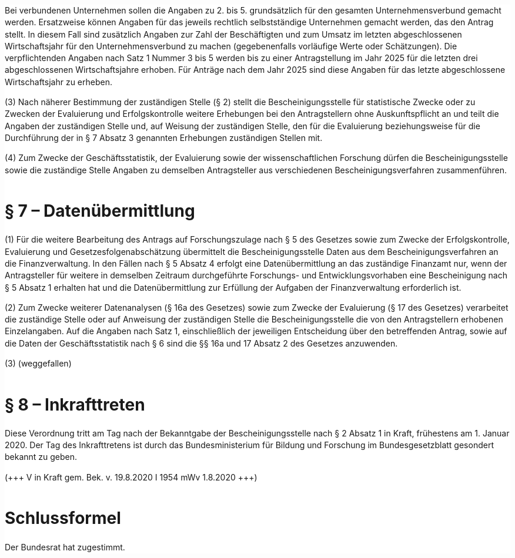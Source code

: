 Bei verbundenen Unternehmen sollen die Angaben zu 2. bis 5. grundsätzlich für den gesamten Unternehmensverbund gemacht werden. Ersatzweise können Angaben für das jeweils rechtlich selbstständige Unternehmen gemacht werden, das den Antrag stellt. In diesem Fall sind zusätzlich Angaben zur Zahl der Beschäftigten und zum Umsatz im letzten abgeschlossenen Wirtschaftsjahr für den Unternehmensverbund zu machen (gegebenenfalls vorläufige Werte oder Schätzungen). Die verpflichtenden Angaben nach Satz 1 Nummer 3 bis 5 werden bis zu einer Antragstellung im Jahr 2025 für die letzten drei abgeschlossenen Wirtschaftsjahre erhoben. Für Anträge nach dem Jahr 2025 sind diese Angaben für das letzte abgeschlossene Wirtschaftsjahr zu erheben.

(3) Nach näherer Bestimmung der zuständigen Stelle (§ 2) stellt die Bescheinigungsstelle für statistische Zwecke oder zu Zwecken der Evaluierung und Erfolgskontrolle weitere Erhebungen bei den Antragstellern ohne Auskunftspflicht an und teilt die Angaben der zuständigen Stelle und, auf Weisung der zuständigen Stelle, den für die Evaluierung beziehungsweise für die Durchführung der in § 7 Absatz 3 genannten Erhebungen zuständigen Stellen mit.

(4) Zum Zwecke der Geschäftsstatistik, der Evaluierung sowie der wissenschaftlichen Forschung dürfen die Bescheinigungsstelle sowie die zuständige Stelle Angaben zu demselben Antragsteller aus verschiedenen Bescheinigungsverfahren zusammenführen.

# § 7 – Datenübermittlung

(1) Für die weitere Bearbeitung des Antrags auf Forschungszulage nach § 5 des Gesetzes sowie zum Zwecke der Erfolgskontrolle, Evaluierung und Gesetzesfolgenabschätzung übermittelt die Bescheinigungsstelle Daten aus dem Bescheinigungsverfahren an die Finanzverwaltung. In den Fällen nach § 5 Absatz 4 erfolgt eine Datenübermittlung an das zuständige Finanzamt nur, wenn der Antragsteller für weitere in demselben Zeitraum durchgeführte Forschungs- und Entwicklungsvorhaben eine Bescheinigung nach § 5 Absatz 1 erhalten hat und die Datenübermittlung zur Erfüllung der Aufgaben der Finanzverwaltung erforderlich ist.

(2) Zum Zwecke weiterer Datenanalysen (§ 16a des Gesetzes) sowie zum Zwecke der Evaluierung (§ 17 des Gesetzes) verarbeitet die zuständige Stelle oder auf Anweisung der zuständigen Stelle die Bescheinigungsstelle die von den Antragstellern erhobenen Einzelangaben. Auf die Angaben nach Satz 1, einschließlich der jeweiligen Entscheidung über den betreffenden Antrag, sowie auf die Daten der Geschäftsstatistik nach § 6 sind die §§ 16a und 17 Absatz 2 des Gesetzes anzuwenden.

(3) (weggefallen)

# § 8 – Inkrafttreten

Diese Verordnung tritt am Tag nach der Bekanntgabe der Bescheinigungsstelle nach § 2 Absatz 1 in Kraft, frühestens am 1. Januar 2020. Der Tag des Inkrafttretens ist durch das Bundesministerium für Bildung und Forschung im Bundesgesetzblatt gesondert bekannt zu geben.

(+++ V in Kraft gem. Bek. v. 19.8.2020 I 1954 mWv 1.8.2020 +++)

# Schlussformel

Der Bundesrat hat zugestimmt.
